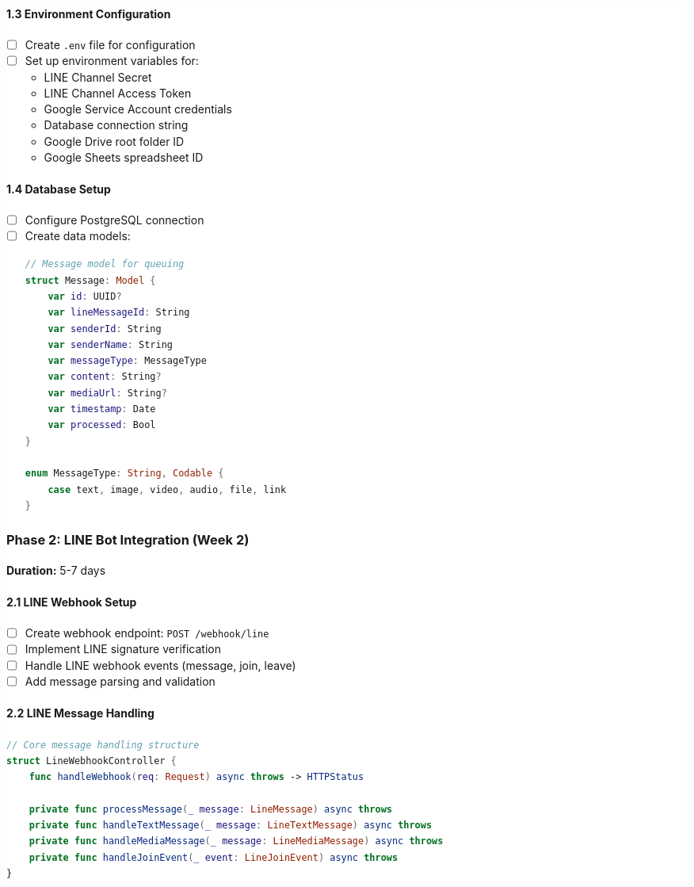 #### 1.3 Environment Configuration
- [ ] Create `.env` file for configuration
- [ ] Set up environment variables for:
  - LINE Channel Secret
  - LINE Channel Access Token
  - Google Service Account credentials
  - Database connection string
  - Google Drive root folder ID
  - Google Sheets spreadsheet ID

#### 1.4 Database Setup
- [ ] Configure PostgreSQL connection
- [ ] Create data models:
  ```swift
  // Message model for queuing
  struct Message: Model {
      var id: UUID?
      var lineMessageId: String
      var senderId: String
      var senderName: String
      var messageType: MessageType
      var content: String?
      var mediaUrl: String?
      var timestamp: Date
      var processed: Bool
  }
  
  enum MessageType: String, Codable {
      case text, image, video, audio, file, link
  }
  ```

### Phase 2: LINE Bot Integration (Week 2)
**Duration:** 5-7 days

#### 2.1 LINE Webhook Setup
- [ ] Create webhook endpoint: `POST /webhook/line`
- [ ] Implement LINE signature verification
- [ ] Handle LINE webhook events (message, join, leave)
- [ ] Add message parsing and validation

#### 2.2 LINE Message Handling
```swift
// Core message handling structure
struct LineWebhookController {
    func handleWebhook(req: Request) async throws -> HTTPStatus
    
    private func processMessage(_ message: LineMessage) async throws
    private func handleTextMessage(_ message: LineTextMessage) async throws
    private func handleMediaMessage(_ message: LineMediaMessage) async throws
    private func handleJoinEvent(_ event: LineJoinEvent) async throws
}
```
